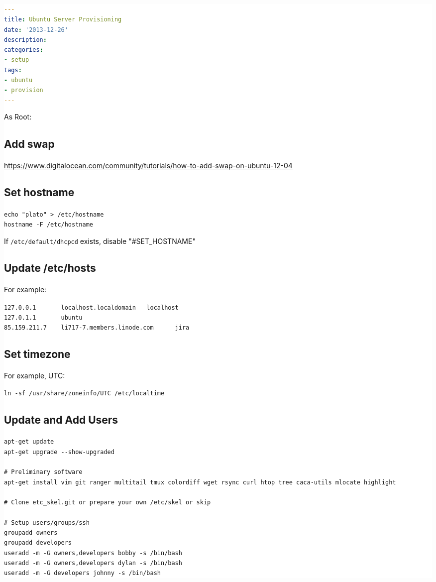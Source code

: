 ```yaml
---
title: Ubuntu Server Provisioning
date: '2013-12-26'
description:
categories:
- setup
tags:
- ubuntu
- provision
---
```


As Root:

## Add swap
https://www.digitalocean.com/community/tutorials/how-to-add-swap-on-ubuntu-12-04

## Set hostname
```
echo "plato" > /etc/hostname
hostname -F /etc/hostname
```
If `/etc/default/dhcpcd` exists, disable "#SET_HOSTNAME"

## Update /etc/hosts
For example:
```
127.0.0.1       localhost.localdomain   localhost
127.0.1.1       ubuntu
85.159.211.7    li717-7.members.linode.com      jira
```

## Set timezone
For example, UTC:
```
ln -sf /usr/share/zoneinfo/UTC /etc/localtime
```

## Update and Add Users
```
apt-get update
apt-get upgrade --show-upgraded

# Preliminary software
apt-get install vim git ranger multitail tmux colordiff wget rsync curl htop tree caca-utils mlocate highlight

# Clone etc_skel.git or prepare your own /etc/skel or skip

# Setup users/groups/ssh
groupadd owners
groupadd developers
useradd -m -G owners,developers bobby -s /bin/bash
useradd -m -G owners,developers dylan -s /bin/bash
useradd -m -G developers johnny -s /bin/bash
```
